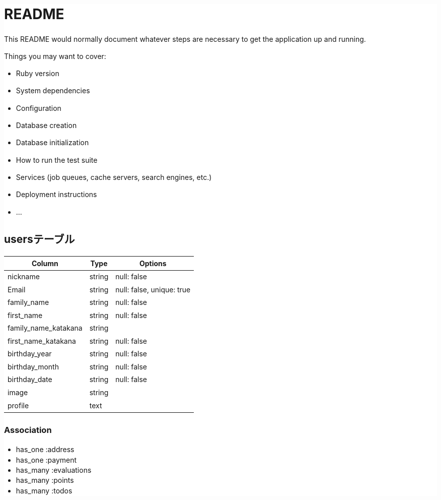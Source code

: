 # README

This README would normally document whatever steps are necessary to get the
application up and running.

Things you may want to cover:

* Ruby version

* System dependencies

* Configuration

* Database creation

* Database initialization

* How to run the test suite

* Services (job queues, cache servers, search engines, etc.)

* Deployment instructions

* ...

## usersテーブル
|Column|Type|Options|
|---------|-----|---------|
|nickname|string|null: false|
|Email|string|null: false, unique: true|
|family_name|string|null: false |
|first_name|string|null: false |
|family_name_katakana|string||
|first_name_katakana|string|null: false |
|birthday_year|string|null: false |
|birthday_month|string|null: false |
|birthday_date|string|null: false |
|image|string||
|profile|text||

### Association
- has_one :address
- has_one :payment
- has_many :evaluations
- has_many :points
- has_many :todos
